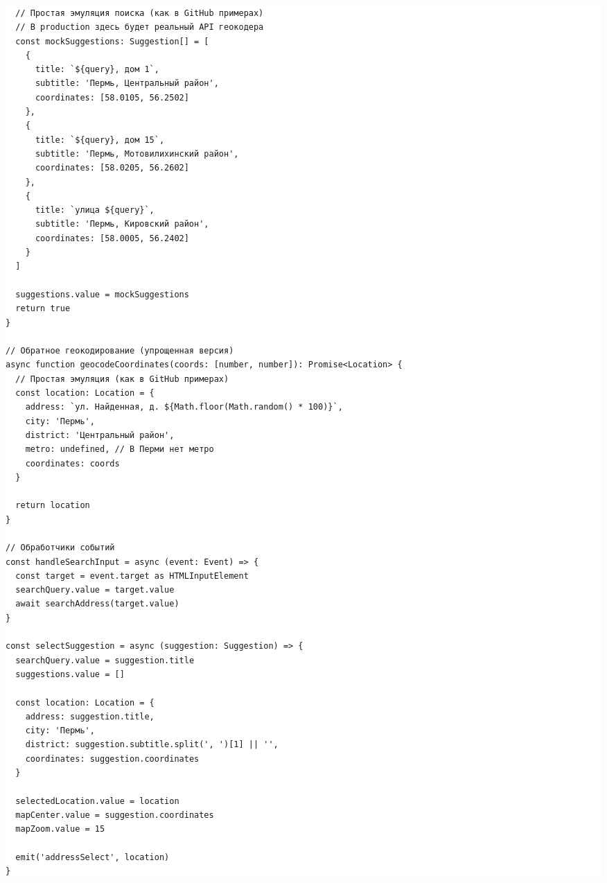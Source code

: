 ```vue
  // Простая эмуляция поиска (как в GitHub примерах)
  // В production здесь будет реальный API геокодера
  const mockSuggestions: Suggestion[] = [
    {
      title: `${query}, дом 1`,
      subtitle: 'Пермь, Центральный район',
      coordinates: [58.0105, 56.2502]
    },
    {
      title: `${query}, дом 15`, 
      subtitle: 'Пермь, Мотовилихинский район',
      coordinates: [58.0205, 56.2602]
    },
    {
      title: `улица ${query}`,
      subtitle: 'Пермь, Кировский район', 
      coordinates: [58.0005, 56.2402]
    }
  ]
  
  suggestions.value = mockSuggestions
  return true
}

// Обратное геокодирование (упрощенная версия)
async function geocodeCoordinates(coords: [number, number]): Promise<Location> {
  // Простая эмуляция (как в GitHub примерах)
  const location: Location = {
    address: `ул. Найденная, д. ${Math.floor(Math.random() * 100)}`,
    city: 'Пермь',
    district: 'Центральный район',
    metro: undefined, // В Перми нет метро
    coordinates: coords
  }
  
  return location
}

// Обработчики событий
const handleSearchInput = async (event: Event) => {
  const target = event.target as HTMLInputElement
  searchQuery.value = target.value
  await searchAddress(target.value)
}

const selectSuggestion = async (suggestion: Suggestion) => {
  searchQuery.value = suggestion.title
  suggestions.value = []
  
  const location: Location = {
    address: suggestion.title,
    city: 'Пермь',
    district: suggestion.subtitle.split(', ')[1] || '',
    coordinates: suggestion.coordinates
  }
  
  selectedLocation.value = location
  mapCenter.value = suggestion.coordinates
  mapZoom.value = 15
  
  emit('addressSelect', location)
}

```